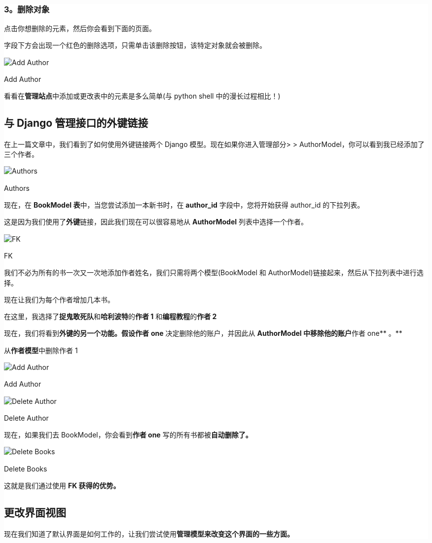 ### **3。删除对象**

点击你想删除的元素，然后你会看到下面的页面。

字段下方会出现一个红色的删除选项，只需单击该删除按钮，该特定对象就会被删除。

![Add Author ](../Images/7a9d36f09f8a8a41f29ead576e925baf.png)

Add Author

看看在**管理站点**中添加或更改表中的元素是多么简单(与 python shell 中的漫长过程相比！)

## 与 Django 管理接口的外键链接

在上一篇文章中，我们看到了如何使用外键链接两个 Django 模型。现在如果你进入管理部分> > AuthorModel，你可以看到我已经添加了三个作者。

![Authors ](../Images/778074485235b76acff80bbcdd401cc5.png)

Authors

现在，在 **BookModel 表**中，当您尝试添加一本新书时，在 **author_id** 字段中，您将开始获得 author_id 的下拉列表。

这是因为我们使用了**外键**链接，因此我们现在可以很容易地从 **AuthorModel** 列表中选择一个作者。

![FK](../Images/355e9935be016ce6b50014452bd9b653.png)

FK

我们不必为所有的书一次又一次地添加作者姓名，我们只需将两个模型(BookModel 和 AuthorModel)链接起来，然后从下拉列表中进行选择。

现在让我们为每个作者增加几本书。

在这里，我选择了**捉鬼敢死队**和**哈利波特**的**作者 1** 和**编程教程**的**作者 2**

现在，我们将看到**外键的另一个功能。**假设**作者** **one** 决定删除他的账户，并因此从 **AuthorModel 中移除他的账户**作者 one** 。**

从**作者模型**中删除作者 1

![Add Author ](../Images/bb835b431935ce751b5093dcd73e7013.png)

Add Author

![Delete Author ](../Images/39d4bed3aa359649dc399ff6e63f665f.png)

Delete Author

现在，如果我们去 BookModel，你会看到**作者 one** 写的所有书都被**自动删除了。**

![Delete Books](../Images/c405bbdc4a80a471537f80ca710384b0.png)

Delete Books

这就是我们通过使用 **FK 获得的优势。**

## 更改界面视图

现在我们知道了默认界面是如何工作的，让我们尝试使用**管理模型来改变这个界面的一些方面。**
